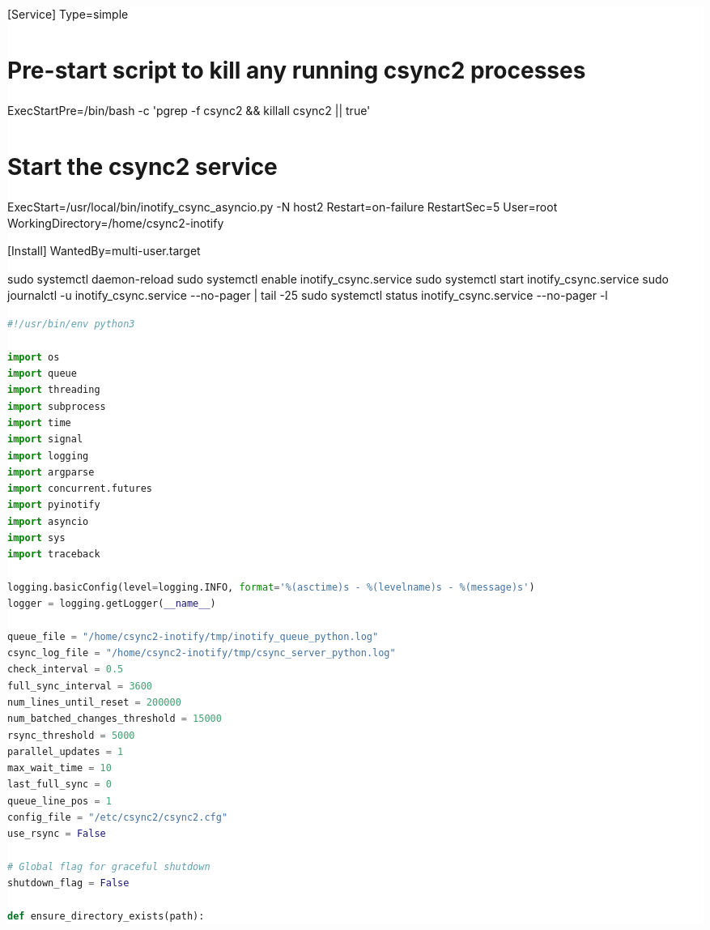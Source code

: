 [Service]
Type=simple
# Pre-start script to kill any running csync2 processes
ExecStartPre=/bin/bash -c 'pgrep -f csync2 && killall csync2 || true'
# Start the csync2 service
ExecStart=/usr/local/bin/inotify_csync_asyncio.py -N host2
Restart=on-failure
RestartSec=5
User=root
WorkingDirectory=/home/csync2-inotify

[Install]
WantedBy=multi-user.target
```

```
sudo systemctl daemon-reload
sudo systemctl enable inotify_csync.service
sudo systemctl start inotify_csync.service
sudo journalctl -u inotify_csync.service --no-pager | tail -25
sudo systemctl status inotify_csync.service --no-pager -l
```
```

```python
#!/usr/bin/env python3

import os
import queue
import threading
import subprocess
import time
import signal
import logging
import argparse
import concurrent.futures
import pyinotify
import asyncio
import sys
import traceback

logging.basicConfig(level=logging.INFO, format='%(asctime)s - %(levelname)s - %(message)s')
logger = logging.getLogger(__name__)

queue_file = "/home/csync2-inotify/tmp/inotify_queue_python.log"
csync_log_file = "/home/csync2-inotify/tmp/csync_server_python.log"
check_interval = 0.5
full_sync_interval = 3600
num_lines_until_reset = 200000
num_batched_changes_threshold = 15000
rsync_threshold = 5000
parallel_updates = 1
max_wait_time = 10
last_full_sync = 0
queue_line_pos = 1
config_file = "/etc/csync2/csync2.cfg"
use_rsync = False

# Global flag for graceful shutdown
shutdown_flag = False

def ensure_directory_exists(path):
```